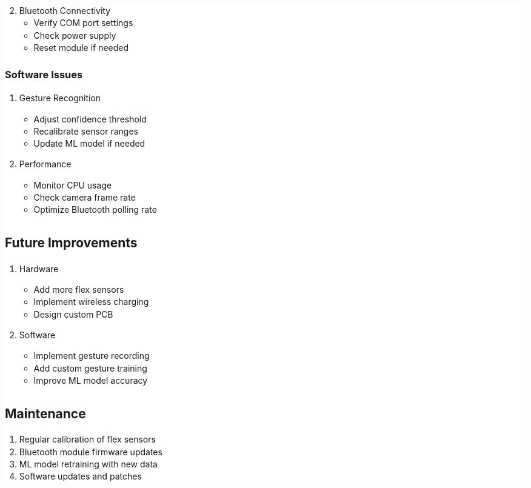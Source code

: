 2. Bluetooth Connectivity
   - Verify COM port settings
   - Check power supply
   - Reset module if needed

### Software Issues
1. Gesture Recognition
   - Adjust confidence threshold
   - Recalibrate sensor ranges
   - Update ML model if needed

2. Performance
   - Monitor CPU usage
   - Check camera frame rate
   - Optimize Bluetooth polling rate

## Future Improvements
1. Hardware
   - Add more flex sensors
   - Implement wireless charging
   - Design custom PCB

2. Software
   - Implement gesture recording
   - Add custom gesture training
   - Improve ML model accuracy

## Maintenance
1. Regular calibration of flex sensors
2. Bluetooth module firmware updates
3. ML model retraining with new data
4. Software updates and patches
